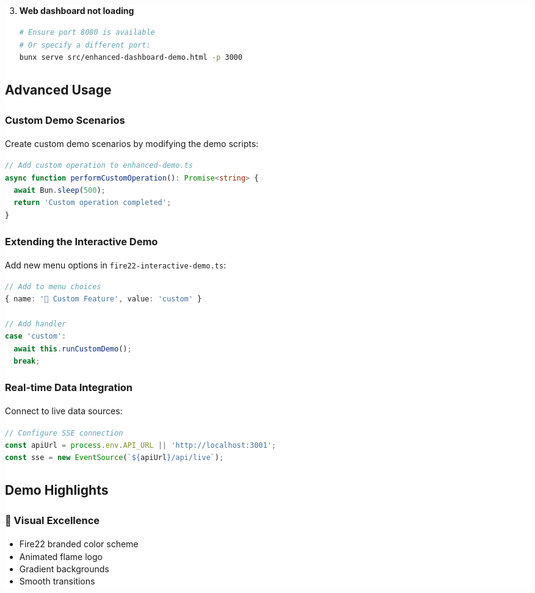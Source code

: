 3. **Web dashboard not loading**
   ```bash
   # Ensure port 8080 is available
   # Or specify a different port:
   bunx serve src/enhanced-dashboard-demo.html -p 3000
   ```

## Advanced Usage

### Custom Demo Scenarios

Create custom demo scenarios by modifying the demo scripts:

```typescript
// Add custom operation to enhanced-demo.ts
async function performCustomOperation(): Promise<string> {
  await Bun.sleep(500);
  return 'Custom operation completed';
}
```

### Extending the Interactive Demo

Add new menu options in `fire22-interactive-demo.ts`:

```typescript
// Add to menu choices
{ name: '🎯 Custom Feature', value: 'custom' }

// Add handler
case 'custom':
  await this.runCustomDemo();
  break;
```

### Real-time Data Integration

Connect to live data sources:

```typescript
// Configure SSE connection
const apiUrl = process.env.API_URL || 'http://localhost:3001';
const sse = new EventSource(`${apiUrl}/api/live`);
```

## Demo Highlights

### 🌟 Visual Excellence

- Fire22 branded color scheme
- Animated flame logo
- Gradient backgrounds
- Smooth transitions
